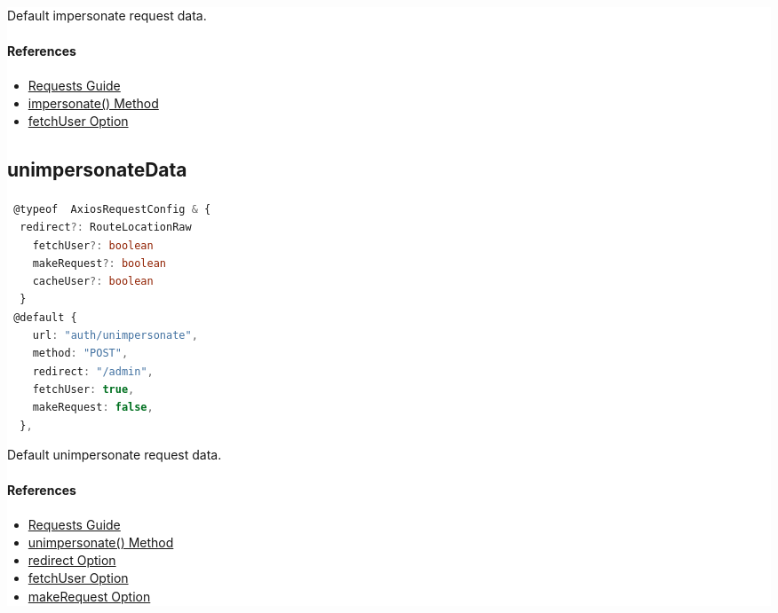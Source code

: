 Default impersonate request data.

#### References

- [Requests Guide](/guide/requests)
- [impersonate() Method](/methods/impersonating#impersonate)
- [fetchUser Option](/options/options-generate#fetchuser)

## unimpersonateData

```ts
 @typeof  AxiosRequestConfig & {
  redirect?: RouteLocationRaw
    fetchUser?: boolean
    makeRequest?: boolean
    cacheUser?: boolean
  }
 @default {
    url: "auth/unimpersonate",
    method: "POST",
    redirect: "/admin",
    fetchUser: true,
    makeRequest: false,
  },
```

Default unimpersonate request data.

#### References

- [Requests Guide](/guide/requests)
- [unimpersonate() Method](/methods/impersonating#unimpersonate)
- [redirect Option](/options/options-generate#redirect)
- [fetchUser Option](/options/options-generate#fetchuser)
- [makeRequest Option](/options/options-generate#makerequest)
